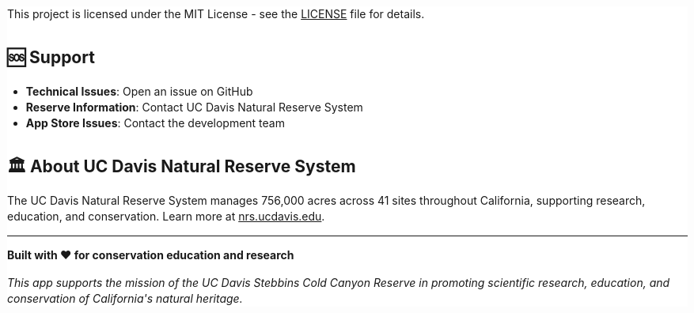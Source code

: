 This project is licensed under the MIT License - see the [LICENSE](LICENSE) file for details.

## 🆘 Support

- **Technical Issues**: Open an issue on GitHub
- **Reserve Information**: Contact UC Davis Natural Reserve System
- **App Store Issues**: Contact the development team

## 🏛️ About UC Davis Natural Reserve System

The UC Davis Natural Reserve System manages 756,000 acres across 41 sites throughout California, supporting research, education, and conservation. Learn more at [nrs.ucdavis.edu](https://nrs.ucdavis.edu).

---

**Built with ❤️ for conservation education and research**

*This app supports the mission of the UC Davis Stebbins Cold Canyon Reserve in promoting scientific research, education, and conservation of California's natural heritage.*

